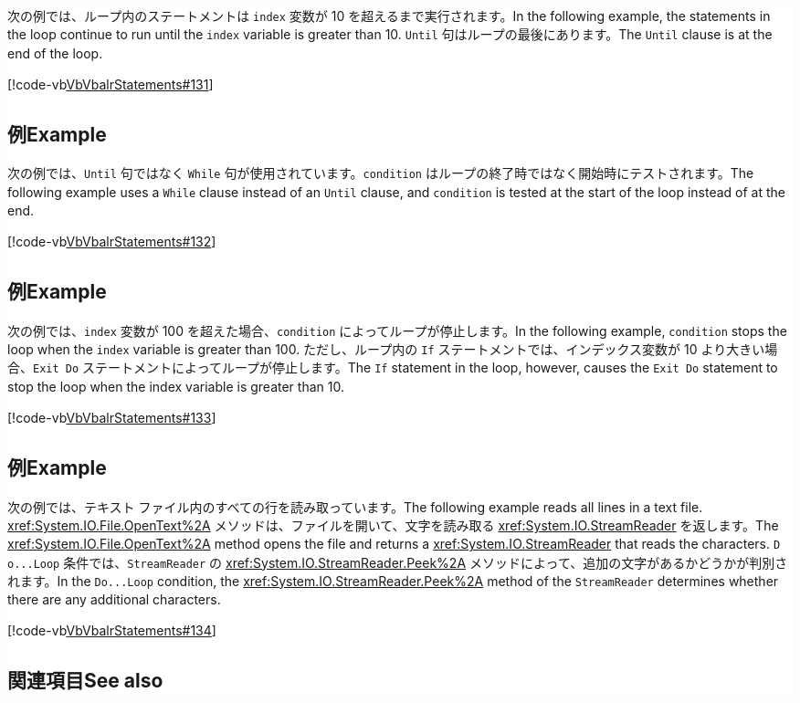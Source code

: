  <span data-ttu-id="bcfb1-150">次の例では、ループ内のステートメントは `index` 変数が 10 を超えるまで実行されます。</span><span class="sxs-lookup"><span data-stu-id="bcfb1-150">In the following example, the statements in the loop continue to run until the `index` variable is greater than 10.</span></span> <span data-ttu-id="bcfb1-151">`Until` 句はループの最後にあります。</span><span class="sxs-lookup"><span data-stu-id="bcfb1-151">The `Until` clause is at the end of the loop.</span></span>  
  
 [!code-vb[VbVbalrStatements#131](~/samples/snippets/visualbasic/VS_Snippets_VBCSharp/VbVbalrStatements/VB/class10.vb#131)]  
  
## <a name="example"></a><span data-ttu-id="bcfb1-152">例</span><span class="sxs-lookup"><span data-stu-id="bcfb1-152">Example</span></span>  

 <span data-ttu-id="bcfb1-153">次の例では、`Until` 句ではなく `While` 句が使用されています。`condition` はループの終了時ではなく開始時にテストされます。</span><span class="sxs-lookup"><span data-stu-id="bcfb1-153">The following example uses a `While` clause instead of an `Until` clause, and `condition` is tested at the start of the loop instead of at the end.</span></span>  
  
 [!code-vb[VbVbalrStatements#132](~/samples/snippets/visualbasic/VS_Snippets_VBCSharp/VbVbalrStatements/VB/class10.vb#132)]  
  
## <a name="example"></a><span data-ttu-id="bcfb1-154">例</span><span class="sxs-lookup"><span data-stu-id="bcfb1-154">Example</span></span>  

 <span data-ttu-id="bcfb1-155">次の例では、`index` 変数が 100 を超えた場合、`condition` によってループが停止します。</span><span class="sxs-lookup"><span data-stu-id="bcfb1-155">In the following example, `condition` stops the loop when the `index` variable is greater than 100.</span></span> <span data-ttu-id="bcfb1-156">ただし、ループ内の `If` ステートメントでは、インデックス変数が 10 より大きい場合、`Exit Do` ステートメントによってループが停止します。</span><span class="sxs-lookup"><span data-stu-id="bcfb1-156">The `If` statement in the loop, however, causes the `Exit Do` statement to stop the loop when the index variable is greater than 10.</span></span>  
  
 [!code-vb[VbVbalrStatements#133](~/samples/snippets/visualbasic/VS_Snippets_VBCSharp/VbVbalrStatements/VB/class10.vb#133)]  
  
## <a name="example"></a><span data-ttu-id="bcfb1-157">例</span><span class="sxs-lookup"><span data-stu-id="bcfb1-157">Example</span></span>  

 <span data-ttu-id="bcfb1-158">次の例では、テキスト ファイル内のすべての行を読み取っています。</span><span class="sxs-lookup"><span data-stu-id="bcfb1-158">The following example reads all lines in a text file.</span></span> <span data-ttu-id="bcfb1-159"><xref:System.IO.File.OpenText%2A> メソッドは、ファイルを開いて、文字を読み取る <xref:System.IO.StreamReader> を返します。</span><span class="sxs-lookup"><span data-stu-id="bcfb1-159">The <xref:System.IO.File.OpenText%2A> method opens the file and returns a <xref:System.IO.StreamReader> that reads the characters.</span></span> <span data-ttu-id="bcfb1-160">`Do...Loop` 条件では、`StreamReader` の <xref:System.IO.StreamReader.Peek%2A> メソッドによって、追加の文字があるかどうかが判別されます。</span><span class="sxs-lookup"><span data-stu-id="bcfb1-160">In the `Do...Loop` condition, the <xref:System.IO.StreamReader.Peek%2A> method of the `StreamReader` determines whether there are any additional characters.</span></span>  
  
 [!code-vb[VbVbalrStatements#134](~/samples/snippets/visualbasic/VS_Snippets_VBCSharp/VbVbalrStatements/VB/class10.vb#134)]  
  
## <a name="see-also"></a><span data-ttu-id="bcfb1-161">関連項目</span><span class="sxs-lookup"><span data-stu-id="bcfb1-161">See also</span></span>
